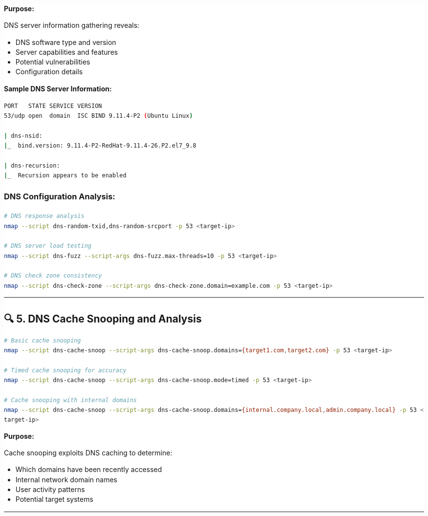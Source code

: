 ```bash
```
**Purpose:**

DNS server information gathering reveals:
- DNS software type and version
- Server capabilities and features
- Potential vulnerabilities
- Configuration details

**Sample DNS Server Information:**
```bash
PORT   STATE SERVICE VERSION
53/udp open  domain  ISC BIND 9.11.4-P2 (Ubuntu Linux)

| dns-nsid: 
|_  bind.version: 9.11.4-P2-RedHat-9.11.4-26.P2.el7_9.8

| dns-recursion: 
|_  Recursion appears to be enabled
```

### DNS Configuration Analysis:
```bash
# DNS response analysis
nmap --script dns-random-txid,dns-random-srcport -p 53 <target-ip>

# DNS server load testing
nmap --script dns-fuzz --script-args dns-fuzz.max-threads=10 -p 53 <target-ip>

# DNS check zone consistency
nmap --script dns-check-zone --script-args dns-check-zone.domain=example.com -p 53 <target-ip>
```

---

## 🔍 5. DNS Cache Snooping and Analysis
```bash
# Basic cache snooping
nmap --script dns-cache-snoop --script-args dns-cache-snoop.domains={target1.com,target2.com} -p 53 <target-ip>

# Timed cache snooping for accuracy
nmap --script dns-cache-snoop --script-args dns-cache-snoop.mode=timed -p 53 <target-ip>

# Cache snooping with internal domains
nmap --script dns-cache-snoop --script-args dns-cache-snoop.domains={internal.company.local,admin.company.local} -p 53 <target-ip>
```
**Purpose:**

Cache snooping exploits DNS caching to determine:
- Which domains have been recently accessed
- Internal network domain names
- User activity patterns
- Potential target systems

---